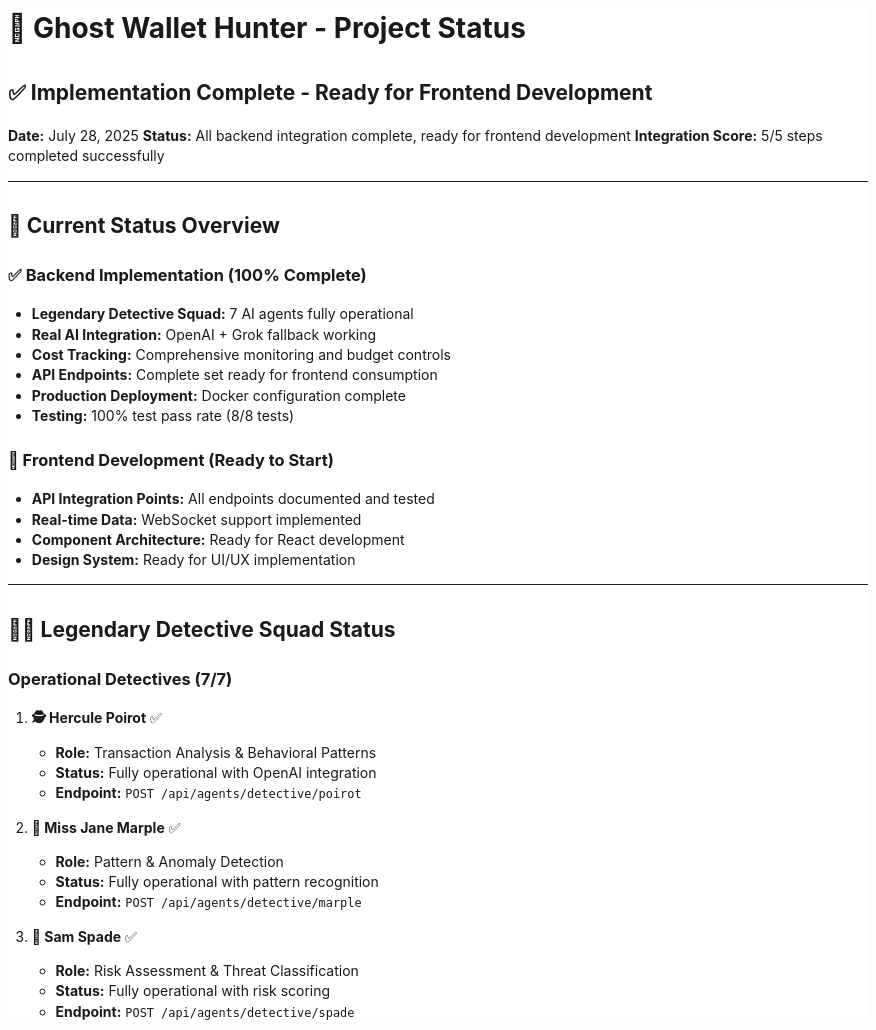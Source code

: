 # 🌟 Ghost Wallet Hunter - Project Status

## ✅ Implementation Complete - Ready for Frontend Development

**Date:** July 28, 2025
**Status:** All backend integration complete, ready for frontend development
**Integration Score:** 5/5 steps completed successfully

---

## 🎯 Current Status Overview

### ✅ Backend Implementation (100% Complete)

- **Legendary Detective Squad:** 7 AI agents fully operational
- **Real AI Integration:** OpenAI + Grok fallback working
- **Cost Tracking:** Comprehensive monitoring and budget controls
- **API Endpoints:** Complete set ready for frontend consumption
- **Production Deployment:** Docker configuration complete
- **Testing:** 100% test pass rate (8/8 tests)

### 🔄 Frontend Development (Ready to Start)

- **API Integration Points:** All endpoints documented and tested
- **Real-time Data:** WebSocket support implemented
- **Component Architecture:** Ready for React development
- **Design System:** Ready for UI/UX implementation

---

## 🕵️‍♂️ Legendary Detective Squad Status

### Operational Detectives (7/7)

1. **🕵️ Hercule Poirot** ✅
   - **Role:** Transaction Analysis & Behavioral Patterns
   - **Status:** Fully operational with OpenAI integration
   - **Endpoint:** `POST /api/agents/detective/poirot`

2. **👵 Miss Jane Marple** ✅
   - **Role:** Pattern & Anomaly Detection
   - **Status:** Fully operational with pattern recognition
   - **Endpoint:** `POST /api/agents/detective/marple`

3. **🚬 Sam Spade** ✅
   - **Role:** Risk Assessment & Threat Classification
   - **Status:** Fully operational with risk scoring
   - **Endpoint:** `POST /api/agents/detective/spade`
